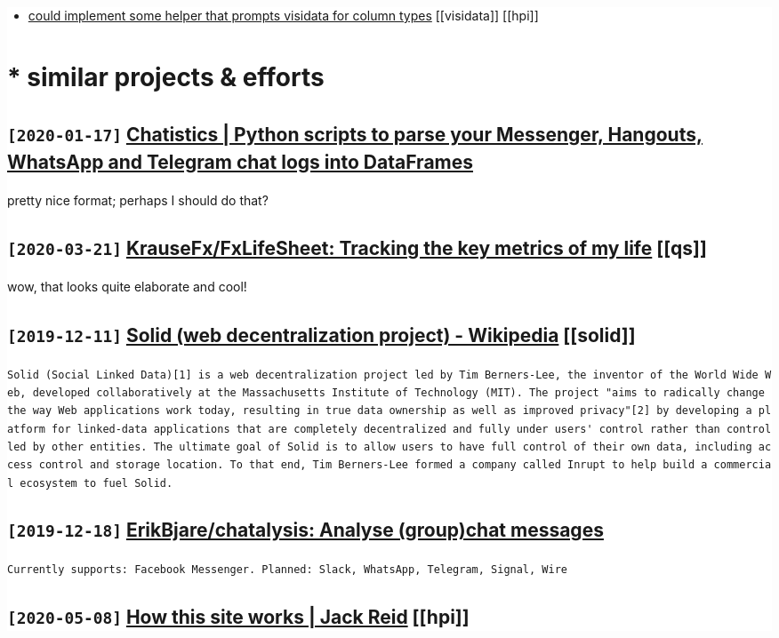 -   [could implement some helper that prompts visidata for column types](#cldmplmntsmhlprthtprmptsvsdtfrclmntyps) [[visidata]] [[hpi]]




# \* similar projects & efforts





## `[2020-01-17]` [Chatistics |  Python scripts to parse your Messenger, Hangouts, WhatsApp and Telegram chat logs into DataFrames](https://masterscrat.github.io/Chatistics)

pretty nice format; perhaps I should do that?  




## `[2020-03-21]` [KrauseFx/FxLifeSheet: Tracking the key metrics of my life](https://github.com/KrauseFx/FxLifeSheet)      [[qs]]

wow, that looks quite elaborate and cool!  




## `[2019-12-11]` [Solid (web decentralization project) - Wikipedia](https://en.wikipedia.org/wiki/Solid_(web_decentralization_project))      [[solid]]

    Solid (Social Linked Data)[1] is a web decentralization project led by Tim Berners-Lee, the inventor of the World Wide Web, developed collaboratively at the Massachusetts Institute of Technology (MIT). The project "aims to radically change the way Web applications work today, resulting in true data ownership as well as improved privacy"[2] by developing a platform for linked-data applications that are completely decentralized and fully under users' control rather than controlled by other entities. The ultimate goal of Solid is to allow users to have full control of their own data, including access control and storage location. To that end, Tim Berners-Lee formed a company called Inrupt to help build a commercial ecosystem to fuel Solid.




## `[2019-12-18]` [ErikBjare/chatalysis: Analyse (group)chat messages](https://github.com/ErikBjare/chatalysis)

    Currently supports: Facebook Messenger. Planned: Slack, WhatsApp, Telegram, Signal, Wire




## `[2020-05-08]` [How this site works | Jack Reid](https://jackreid.xyz/post/how-this-site-works/)      [[hpi]]
